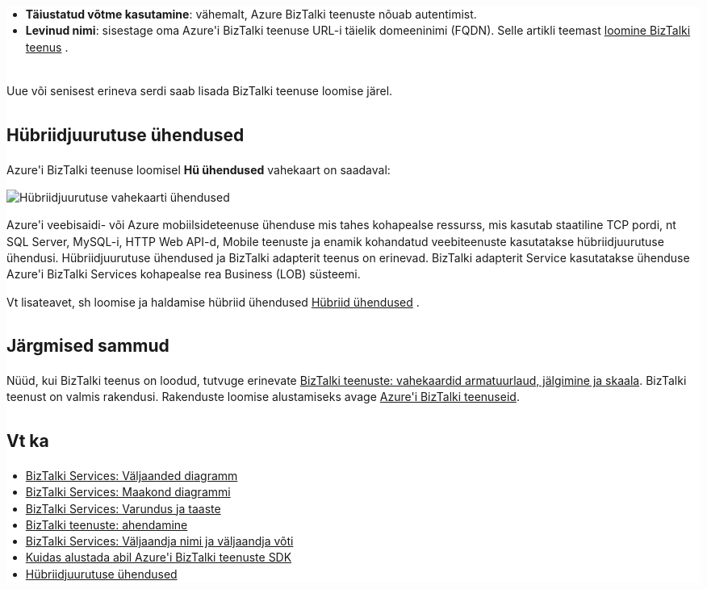 <ul>
<li><strong>Täiustatud võtme kasutamine</strong>: vähemalt, Azure BizTalki teenuste nõuab autentimist.</li>
<li><strong>Levinud nimi</strong>: sisestage oma Azure'i BizTalki teenuse URL-i täielik domeeninimi (FQDN). Selle artikli teemast <a HREF="#BizTalk">loomine BizTalki teenus</a> .</li>
</ul>
<br/>
Uue või senisest erineva serdi saab lisada BizTalki teenuse loomise järel.
</td>
</tr>
</table>



## <a name="hybrid-connections"></a>Hübriidjuurutuse ühendused

Azure'i BizTalki teenuse loomisel **Hü ühendused** vahekaart on saadaval:

![Hübriidjuurutuse vahekaarti ühendused][HybridConnectionTab]

Azure'i veebisaidi- või Azure mobiilsideteenuse ühenduse mis tahes kohapealse ressurss, mis kasutab staatiline TCP pordi, nt SQL Server, MySQL-i, HTTP Web API-d, Mobile teenuste ja enamik kohandatud veebiteenuste kasutatakse hübriidjuurutuse ühendusi.  Hübriidjuurutuse ühendused ja BizTalki adapterit teenus on erinevad. BizTalki adapterit Service kasutatakse ühenduse Azure'i BizTalki Services kohapealse rea Business (LOB) süsteemi.

 Vt lisateavet, sh loomise ja haldamise hübriid ühendused [Hübriid ühendused](integration-hybrid-connection-overview.md) .


## <a name="next-steps"></a>Järgmised sammud

Nüüd, kui BizTalki teenus on loodud, tutvuge erinevate [BizTalki teenuste: vahekaardid armatuurlaud, jälgimine ja skaala](biztalk-dashboard-monitor-scale-tabs.md). BizTalki teenust on valmis rakendusi. Rakenduste loomise alustamiseks avage [Azure'i BizTalki teenuseid](http://go.microsoft.com/fwlink/p/?LinkID=235197).

## <a name="see-also"></a>Vt ka
- [BizTalki Services: Väljaanded diagramm](biztalk-editions-feature-chart.md)<br/>
- [BizTalki Services: Maakond diagrammi](biztalk-service-state-chart.md)<br/>
- [BizTalki Services: Varundus ja taaste](biztalk-backup-restore.md)<br/>
- [BizTalki teenuste: ahendamine](biztalk-throttling-thresholds.md)<br/>
- [BizTalki Services: Väljaandja nimi ja väljaandja võti](biztalk-issuer-name-issuer-key.md)<br/>
- [Kuidas alustada abil Azure'i BizTalki teenuste SDK](http://go.microsoft.com/fwlink/p/?LinkID=302335)<br/>
- [Hübriidjuurutuse ühendused](integration-hybrid-connection-overview.md)

[NewBizTalkService]: ./media/biztalk-provision-services/WABS_NewBizTalkService.png
[NEWButton]: ./media/biztalk-provision-services/WABS_New.png
[ProgressComplete]: ./media/biztalk-provision-services/WABS_ProgressComplete.png
[ACSConnectInfo]: ./media/biztalk-provision-services/WABS_ACSConnectInformation.png
[QuickGlance]: ./media/biztalk-provision-services/WABS_QuickGlance.png
[ACSServiceIdentities]: ./media/biztalk-provision-services/WABS_ACSServiceIdentities.png
[HybridConnectionTab]: ./media/biztalk-provision-services/WABS_HybridConnectionTab.png
